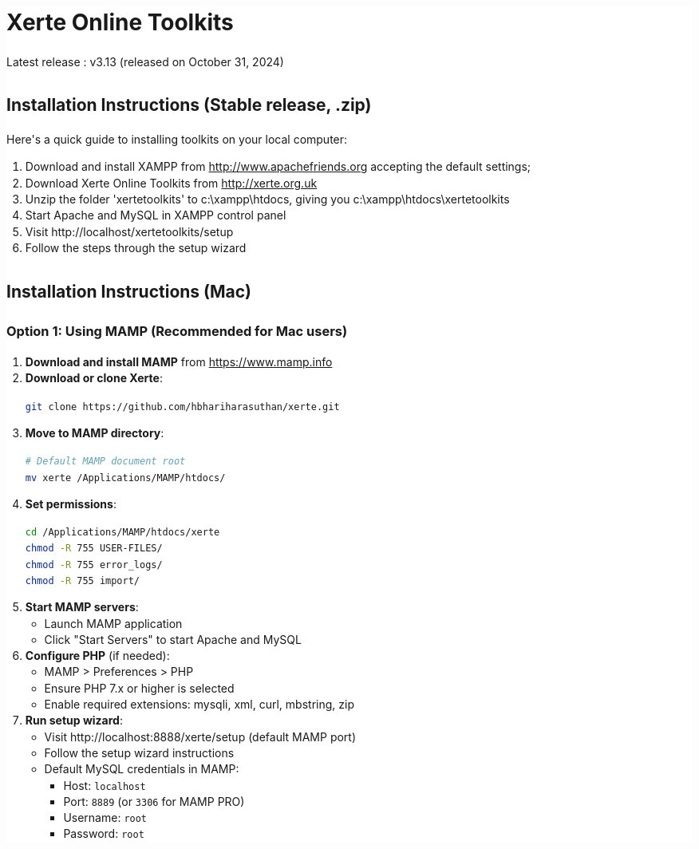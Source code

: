 Xerte Online Toolkits
=====================

Latest release : v3.13 (released on October 31, 2024)

Installation Instructions (Stable release, .zip)
------------------------------------------------


Here's a quick guide to installing toolkits on your local computer:

 1. Download and install XAMPP from http://www.apachefriends.org accepting the default settings;
 2. Download Xerte Online Toolkits from http://xerte.org.uk
 3. Unzip the folder 'xertetoolkits' to c:\xampp\htdocs\, giving you c:\xampp\htdocs\xertetoolkits
 4. Start Apache and MySQL in XAMPP control panel
 5. Visit http://localhost/xertetoolkits/setup
 6. Follow the steps through the setup wizard

Installation Instructions (Mac)
--------------------------------

### Option 1: Using MAMP (Recommended for Mac users)

1. **Download and install MAMP** from https://www.mamp.info
2. **Download or clone Xerte**:
   ```bash
   git clone https://github.com/hbhariharasuthan/xerte.git
   ```
3. **Move to MAMP directory**:
   ```bash
   # Default MAMP document root
   mv xerte /Applications/MAMP/htdocs/
   ```
4. **Set permissions**:
   ```bash
   cd /Applications/MAMP/htdocs/xerte
   chmod -R 755 USER-FILES/
   chmod -R 755 error_logs/
   chmod -R 755 import/
   ```
5. **Start MAMP servers**:
   - Launch MAMP application
   - Click "Start Servers" to start Apache and MySQL
6. **Configure PHP** (if needed):
   - MAMP > Preferences > PHP
   - Ensure PHP 7.x or higher is selected
   - Enable required extensions: mysqli, xml, curl, mbstring, zip
7. **Run setup wizard**:
   - Visit http://localhost:8888/xerte/setup (default MAMP port)
   - Follow the setup wizard instructions
   - Default MySQL credentials in MAMP:
     - Host: `localhost`
     - Port: `8889` (or `3306` for MAMP PRO)
     - Username: `root`
     - Password: `root`
